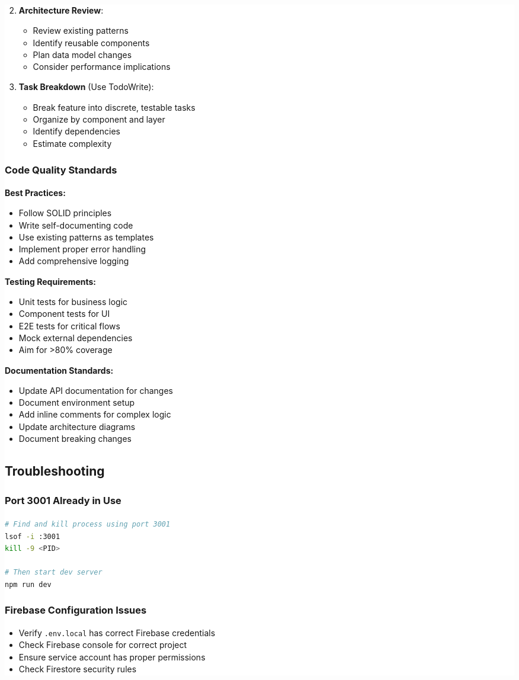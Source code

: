 2. **Architecture Review**:
   - Review existing patterns
   - Identify reusable components
   - Plan data model changes
   - Consider performance implications

3. **Task Breakdown** (Use TodoWrite):
   - Break feature into discrete, testable tasks
   - Organize by component and layer
   - Identify dependencies
   - Estimate complexity

### Code Quality Standards

**Best Practices:**
- Follow SOLID principles
- Write self-documenting code
- Use existing patterns as templates
- Implement proper error handling
- Add comprehensive logging

**Testing Requirements:**
- Unit tests for business logic
- Component tests for UI
- E2E tests for critical flows
- Mock external dependencies
- Aim for >80% coverage

**Documentation Standards:**
- Update API documentation for changes
- Document environment setup
- Add inline comments for complex logic
- Update architecture diagrams
- Document breaking changes

## Troubleshooting

### Port 3001 Already in Use
```bash
# Find and kill process using port 3001
lsof -i :3001
kill -9 <PID>

# Then start dev server
npm run dev
```

### Firebase Configuration Issues
- Verify `.env.local` has correct Firebase credentials
- Check Firebase console for correct project
- Ensure service account has proper permissions
- Check Firestore security rules
